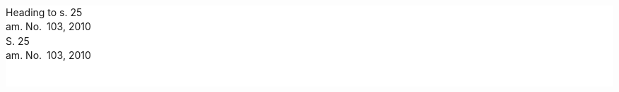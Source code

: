 </tr>
<tr>
  <td>
    <div>Heading to s. 25</div>
  </td>
  <td>
    <div>am. No. 103, 2010</div>
  </td>
</tr>
<tr>
  <td>
    <div>S. 25</div>
  </td>
  <td>
    <div>am. No. 103, 2010</div>
  </td>
</tr></table>

 
